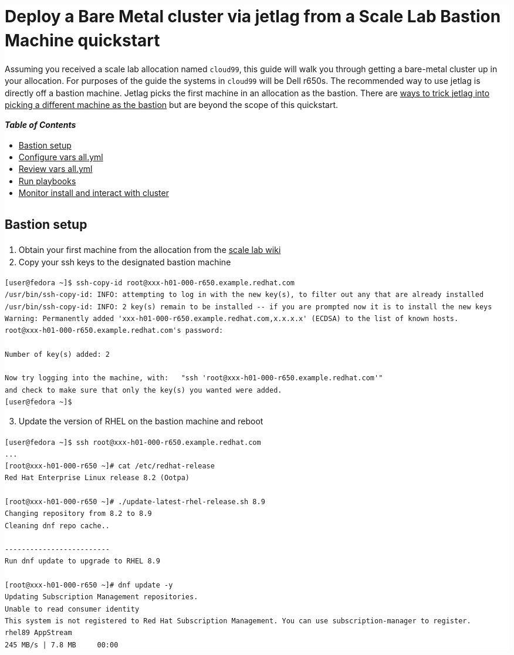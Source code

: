 # Deploy a Bare Metal cluster via jetlag from a Scale Lab Bastion Machine quickstart

Assuming you received a scale lab allocation named `cloud99`, this guide will walk you through getting a bare-metal cluster up in your allocation. For purposes of the guide the systems in `cloud99` will be Dell r650s. The recommended way to use jetlag is directly off a bastion machine. Jetlag picks the first machine in an allocation as the bastion. There are [ways to trick jetlag into picking a different machine as the bastion](tips-and-vars.md#override-lab-ocpinventory-json-file) but are beyond the scope of this quickstart.

_**Table of Contents**_


- [Bastion setup](#bastion-setup)
- [Configure vars all.yml](#configure-vars-allyml)
- [Review vars all.yml](#review-vars-allyml)
- [Run playbooks](#run-playbooks)
- [Monitor install and interact with cluster](#monitor-install-and-interact-with-cluster)



## Bastion setup

1. Obtain your first machine from the allocation from the [scale lab wiki](http://wiki.rdu2.scalelab.redhat.com/)
2. Copy your ssh keys to the designated bastion machine

```console
[user@fedora ~]$ ssh-copy-id root@xxx-h01-000-r650.example.redhat.com
/usr/bin/ssh-copy-id: INFO: attempting to log in with the new key(s), to filter out any that are already installed
/usr/bin/ssh-copy-id: INFO: 2 key(s) remain to be installed -- if you are prompted now it is to install the new keys
Warning: Permanently added 'xxx-h01-000-r650.example.redhat.com,x.x.x.x' (ECDSA) to the list of known hosts.
root@xxx-h01-000-r650.example.redhat.com's password:

Number of key(s) added: 2

Now try logging into the machine, with:   "ssh 'root@xxx-h01-000-r650.example.redhat.com'"
and check to make sure that only the key(s) you wanted were added.
[user@fedora ~]$
```

3. Update the version of RHEL on the bastion machine and reboot

```console
[user@fedora ~]$ ssh root@xxx-h01-000-r650.example.redhat.com
...
[root@xxx-h01-000-r650 ~]# cat /etc/redhat-release
Red Hat Enterprise Linux release 8.2 (Ootpa)

[root@xxx-h01-000-r650 ~]# ./update-latest-rhel-release.sh 8.9
Changing repository from 8.2 to 8.9
Cleaning dnf repo cache..

-------------------------
Run dnf update to upgrade to RHEL 8.9

[root@xxx-h01-000-r650 ~]# dnf update -y
Updating Subscription Management repositories.
Unable to read consumer identity
This system is not registered to Red Hat Subscription Management. You can use subscription-manager to register.
rhel89 AppStream                                                                                                                                              245 MB/s | 7.8 MB     00:00    
```